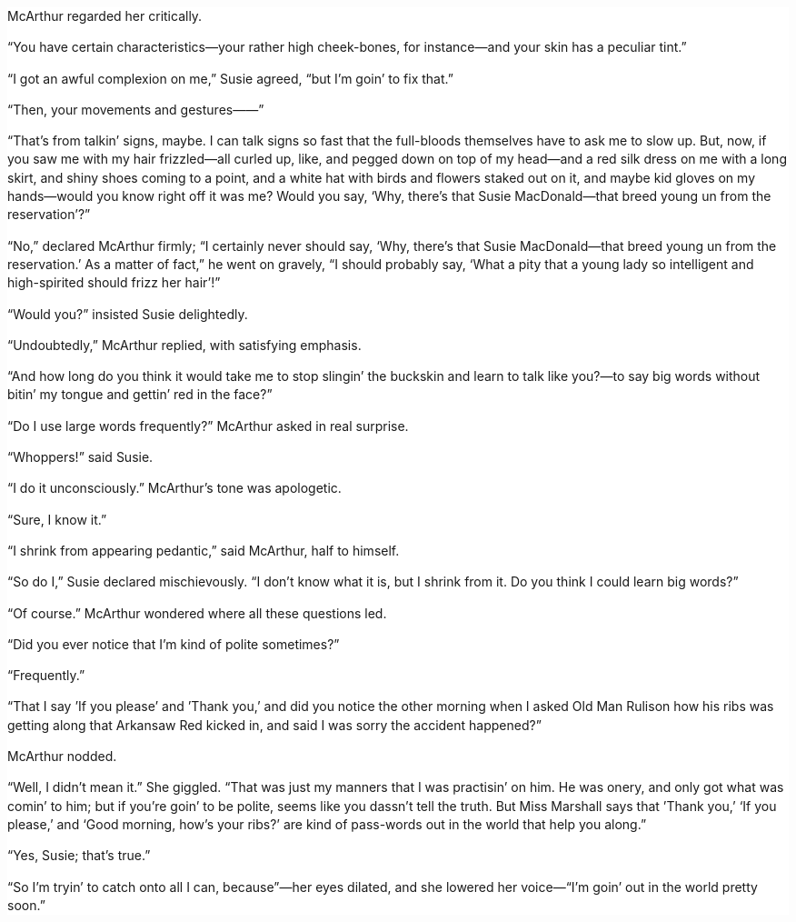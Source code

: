 McArthur regarded her critically.

“You have certain characteristics—your rather high cheek-bones, for instance—and your skin has a peculiar tint.”

“I got an awful complexion on me,” Susie agreed, “but I’m goin’ to fix that.”

“Then, your movements and gestures——”

“That’s from talkin’ signs, maybe. I can talk signs so fast that the full-bloods themselves have to ask me to slow up. But, now, if you saw me with my hair frizzled—all curled up, like, and pegged down on top of my head—and a red silk dress on me with a long skirt, and shiny shoes coming to a point, and a white hat with birds and flowers staked out on it, and maybe kid gloves on my hands—would you know right off it was me? Would you say, ‘Why, there’s that Susie MacDonald—that breed young un from the reservation’?”

“No,” declared McArthur firmly; “I certainly never should say, ‘Why, there’s that Susie MacDonald—that breed young un from the reservation.’ As a matter of fact,” he went on gravely, “I should probably say, ‘What a pity that a young lady so intelligent and high-spirited should frizz her hair’!”

“Would you?” insisted Susie delightedly.

“Undoubtedly,” McArthur replied, with satisfying emphasis.

“And how long do you think it would take me to stop slingin’ the buckskin and learn to talk like you?—to say big words without bitin’ my tongue and gettin’ red in the face?”

“Do I use large words frequently?” McArthur asked in real surprise.

“Whoppers!” said Susie.

“I do it unconsciously.” McArthur’s tone was apologetic.

“Sure, I know it.”

“I shrink from appearing pedantic,” said McArthur, half to himself.

“So do I,” Susie declared mischievously. “I don’t know what it is, but I shrink from it. Do you think I could learn big words?”

“Of course.” McArthur wondered where all these questions led.

“Did you ever notice that I’m kind of polite sometimes?”

“Frequently.”

“That I say ’If you please’ and ’Thank you,’ and did you notice the other morning when I asked Old Man Rulison how his ribs was getting along that Arkansaw Red kicked in, and said I was sorry the accident happened?”

McArthur nodded.

“Well, I didn’t mean it.” She giggled. “That was just my manners that I was practisin’ on him. He was onery, and only got what was comin’ to him; but if you’re goin’ to be polite, seems like you dassn’t tell the truth. But Miss Marshall says that ’Thank you,’ ‘If you please,’ and ‘Good morning, how’s your ribs?’ are kind of pass-words out in the world that help you along.”

“Yes, Susie; that’s true.”

“So I’m tryin’ to catch onto all I can, because”—her eyes dilated, and she lowered her voice—“I’m goin’ out in the world pretty soon.”
